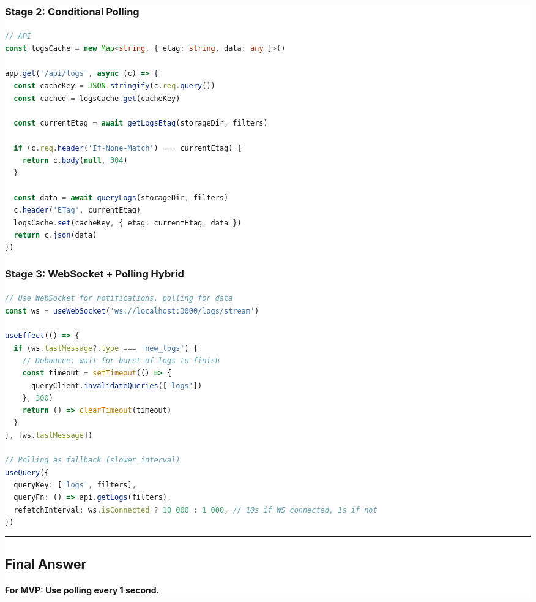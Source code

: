 ### Stage 2: Conditional Polling
```typescript
// API
const logsCache = new Map<string, { etag: string, data: any }>()

app.get('/api/logs', async (c) => {
  const cacheKey = JSON.stringify(c.req.query())
  const cached = logsCache.get(cacheKey)

  const currentEtag = await getLogsEtag(storageDir, filters)

  if (c.req.header('If-None-Match') === currentEtag) {
    return c.body(null, 304)
  }

  const data = await queryLogs(storageDir, filters)
  c.header('ETag', currentEtag)
  logsCache.set(cacheKey, { etag: currentEtag, data })
  return c.json(data)
})
```

### Stage 3: WebSocket + Polling Hybrid
```typescript
// Use WebSocket for notifications, polling for data
const ws = useWebSocket('ws://localhost:3000/logs/stream')

useEffect(() => {
  if (ws.lastMessage?.type === 'new_logs') {
    // Debounce: wait for burst of logs to finish
    const timeout = setTimeout(() => {
      queryClient.invalidateQueries(['logs'])
    }, 300)
    return () => clearTimeout(timeout)
  }
}, [ws.lastMessage])

// Polling as fallback (slower interval)
useQuery({
  queryKey: ['logs', filters],
  queryFn: () => api.getLogs(filters),
  refetchInterval: ws.isConnected ? 10_000 : 1_000, // 10s if WS connected, 1s if not
})
```

---

## Final Answer

**For MVP: Use polling every 1 second.**
